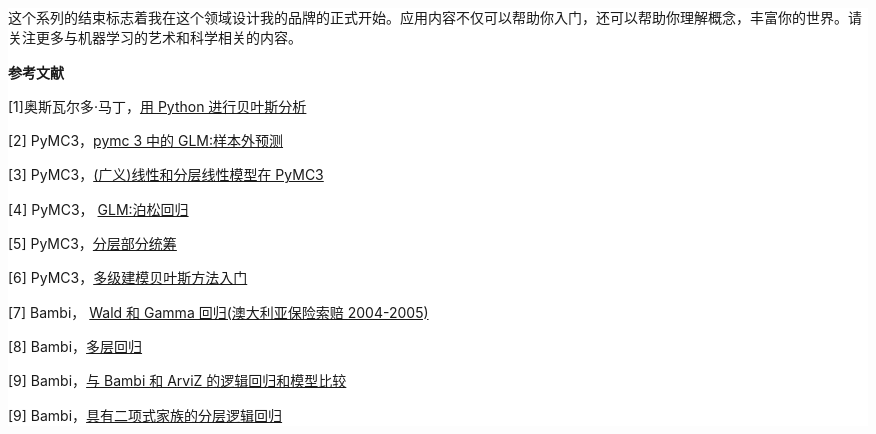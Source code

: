 这个系列的结束标志着我在这个领域设计我的品牌的正式开始。应用内容不仅可以帮助你入门，还可以帮助你理解概念，丰富你的世界。请关注更多与机器学习的艺术和科学相关的内容。

**参考文献**

[1]奥斯瓦尔多·马丁，[用 Python 进行贝叶斯分析](https://learning.oreilly.com/library/view/bayesian-analysis-with/9781785883804/)

[2] PyMC3，[pymc 3 中的 GLM:样本外预测](https://docs.pymc.io/en/stable/pymc-examples/examples/generalized_linear_models/GLM-out-of-sample-predictions.html)

[3] PyMC3，[(广义)线性和分层线性模型在 PyMC3](https://docs.pymc.io/en/stable/pymc-examples/examples/generalized_linear_models/GLM.html)

[4] PyMC3， [GLM:泊松回归](https://docs.pymc.io/en/stable/pymc-examples/examples/generalized_linear_models/GLM-poisson-regression.html)

[5] PyMC3，[分层部分统筹](https://docs.pymc.io/en/stable/pymc-examples/examples/case_studies/hierarchical_partial_pooling.html)

[6] PyMC3，[多级建模贝叶斯方法入门](https://docs.pymc.io/en/stable/pymc-examples/examples/case_studies/multilevel_modeling.html)

[7] Bambi， [Wald 和 Gamma 回归(澳大利亚保险索赔 2004-2005)](https://bambinos.github.io/bambi/0.6.3/notebooks/wald_gamma_glm.html)

[8] Bambi，[多层回归](https://bambinos.github.io/bambi/0.6.3/notebooks/multi-level_regression.html)

[9] Bambi，[与 Bambi 和 ArviZ 的逻辑回归和模型比较](https://bambinos.github.io/bambi/0.6.3/notebooks/model_comparison.html)

[9] Bambi，[具有二项式家族的分层逻辑回归](https://bambinos.github.io/bambi/0.6.3/notebooks/hierarchical_binomial_bambi.html)